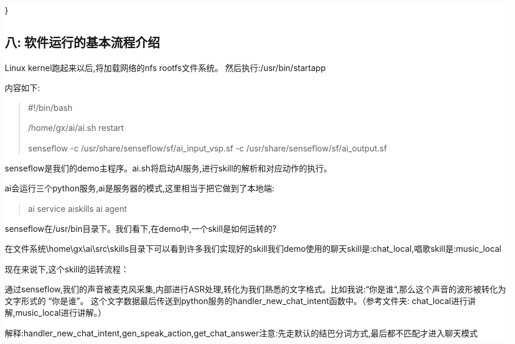 }

## 八: 软件运行的基本流程介绍

Linux kernel跑起来以后,将加载网络的nfs rootfs文件系统。 然后执行:/usr/bin/startapp

内容如下:

> \#!/bin/bash
>
> /home/gx/ai/ai.sh restart
>
> senseflow -c /usr/share/senseflow/sf/ai\_input\_vsp.sf -c /usr/share/senseflow/sf/ai\_output.sf

senseflow是我们的demo主程序。ai.sh将启动AI服务,进行skill的解析和对应动作的执行。

ai会运行三个python服务,ai是服务器的模式,这里相当于把它做到了本地端:

> ai service aiskills ai agent

senseflow在/usr/bin目录下。我们看下,在demo中,一个skill是如何运转的?

在文件系统\home\gx\ai\src\skills目录下可以看到许多我们实现好的skill我们demo使用的聊天skill是:chat\_local,唱歌skill是:music\_local

现在来说下,这个skill的运转流程：

通过senseflow,我们的声音被麦克风采集,内部进行ASR处理,转化为我们熟悉的文字格式。比如我说:“你是谁“,那么这个声音的波形被转化为文字形式的 “你是谁”。 这个文字数据最后传送到python服务的handler\_new\_chat\_intent函数中。（参考文件夹: chat\_local进行讲解,music\_local进行讲解。）

解释:handler\_new\_chat\_intent,gen\_speak\_action,get\_chat\_answer注意:先走默认的结巴分词方式,最后都不匹配才进入聊天模式

